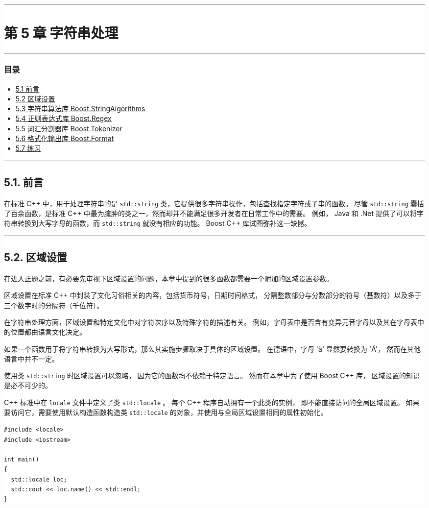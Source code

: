 * * *

# 第 5 章 字符串处理

* * *

### 目录

*   [5.1 前言](http://zh.highscore.de/cpp/boost/stringhandling.html#stringhandling_general)
*   [5.2 区域设置](http://zh.highscore.de/cpp/boost/stringhandling.html#stringhandling_locale)
*   [5.3 字符串算法库 Boost.StringAlgorithms](http://zh.highscore.de/cpp/boost/stringhandling.html#stringhandling_stringalgorithms)
*   [5.4 正则表达式库 Boost.Regex](http://zh.highscore.de/cpp/boost/stringhandling.html#stringhandling_regex)
*   [5.5 词汇分割器库 Boost.Tokenizer](http://zh.highscore.de/cpp/boost/stringhandling.html#stringhandling_tokenizer)
*   [5.6 格式化输出库 Boost.Format](http://zh.highscore.de/cpp/boost/stringhandling.html#stringhandling_format)
*   [5.7 练习](http://zh.highscore.de/cpp/boost/stringhandling.html#stringhandling_exercises)

* * *

## 5.1. 前言

在标准 C++ 中，用于处理字符串的是 `std::string` 类，它提供很多字符串操作，包括查找指定字符或子串的函数。 尽管 `std::string` 囊括了百余函数，是标准 C++ 中最为臃肿的类之一，然而却并不能满足很多开发者在日常工作中的需要。 例如， Java 和 .Net 提供了可以将字符串转换到大写字母的函数，而 `std::string` 就没有相应的功能。 Boost C++ 库试图弥补这一缺憾。

* * *

## 5.2. 区域设置

在进入正题之前，有必要先审视下区域设置的问题，本章中提到的很多函数都需要一个附加的区域设置参数。

区域设置在标准 C++ 中封装了文化习俗相关的内容，包括货币符号，日期时间格式， 分隔整数部分与分数部分的符号（基数符）以及多于三个数字时的分隔符（千位符）。

在字符串处理方面，区域设置和特定文化中对字符次序以及特殊字符的描述有关。 例如，字母表中是否含有变异元音字母以及其在字母表中的位置都由语言文化决定。

如果一个函数用于将字符串转换为大写形式，那么其实施步骤取决于具体的区域设置。 在德语中，字母 'ä' 显然要转换为 'Ä'， 然而在其他语言中并不一定。

使用类 `std::string` 时区域设置可以忽略， 因为它的函数均不依赖于特定语言。 然而在本章中为了使用 Boost C++ 库， 区域设置的知识是必不可少的。

C++ 标准中在 `locale` 文件中定义了类 `std::locale` 。 每个 C++ 程序自动拥有一个此类的实例， 即不能直接访问的全局区域设置。 如果要访问它，需要使用默认构造函数构造类 `std::locale` 的对象，并使用与全局区域设置相同的属性初始化。

~~~
#include <locale> 
#include <iostream> 

int main() 
{ 
  std::locale loc; 
  std::cout << loc.name() << std::endl; 
} 
~~~

